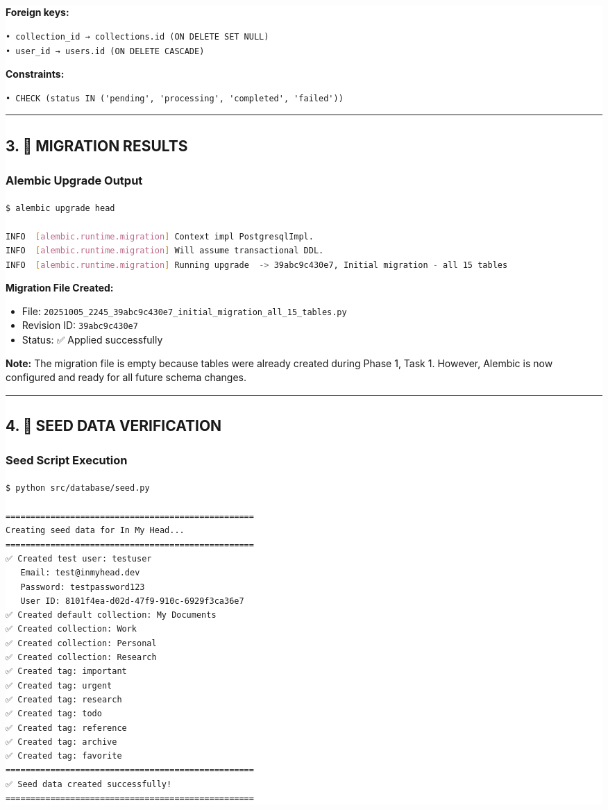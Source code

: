 **Foreign keys:**

```
• collection_id → collections.id (ON DELETE SET NULL)
• user_id → users.id (ON DELETE CASCADE)
```

**Constraints:**

```
• CHECK (status IN ('pending', 'processing', 'completed', 'failed'))
```

---

## 3. 🔄 MIGRATION RESULTS

### Alembic Upgrade Output

```bash
$ alembic upgrade head

INFO  [alembic.runtime.migration] Context impl PostgresqlImpl.
INFO  [alembic.runtime.migration] Will assume transactional DDL.
INFO  [alembic.runtime.migration] Running upgrade  -> 39abc9c430e7, Initial migration - all 15 tables
```

**Migration File Created:**

- File: `20251005_2245_39abc9c430e7_initial_migration_all_15_tables.py`
- Revision ID: `39abc9c430e7`
- Status: ✅ Applied successfully

**Note:** The migration file is empty because tables were already created during Phase 1, Task 1. However, Alembic is now configured and ready for all future schema changes.

---

## 4. 🌱 SEED DATA VERIFICATION

### Seed Script Execution

```bash
$ python src/database/seed.py

==================================================
Creating seed data for In My Head...
==================================================
✅ Created test user: testuser
   Email: test@inmyhead.dev
   Password: testpassword123
   User ID: 8101f4ea-d02d-47f9-910c-6929f3ca36e7
✅ Created default collection: My Documents
✅ Created collection: Work
✅ Created collection: Personal
✅ Created collection: Research
✅ Created tag: important
✅ Created tag: urgent
✅ Created tag: research
✅ Created tag: todo
✅ Created tag: reference
✅ Created tag: archive
✅ Created tag: favorite
==================================================
✅ Seed data created successfully!
==================================================
```